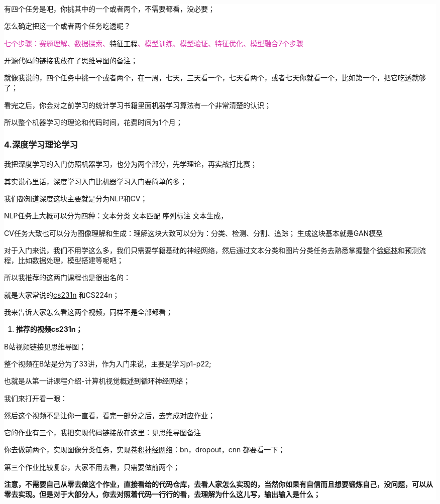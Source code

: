 有四个任务是吧，你挑其中的一个或者两个，不需要都看，没必要；

怎么确定把这一个或者两个任务吃透呢？

<font color="#d831a8">七个步骤：赛题理解、数据探索、[特征工程](https://www.zhihu.com/search?q=%E7%89%B9%E5%BE%81%E5%B7%A5%E7%A8%8B&search_source=Entity&hybrid_search_source=Entity&hybrid_search_extra=%7B%22sourceType%22%3A%22answer%22%2C%22sourceId%22%3A2274710236%7D)、模型训练、模型验证、特征优化、模型融合7个步骤</font>

开源代码的链接我放在了思维导图的备注；

就像我说的，四个任务中挑一个或者两个，在一周，七天，三天看一个，七天看两个，或者七天你就看一个，比如第一个，把它吃透就够了；

看完之后，你会对之前学习的统计学习书籍里面机器学习算法有一个非常清楚的认识；

所以整个机器学习的理论和代码时间，花费时间为1个月；


### 4.深度学习理论学习

我把深度学习的入门仿照机器学习，也分为两个部分，先学理论，再实战打比赛；

其实说心里话，深度学习入门比机器学习入门要简单的多；

我们都知道深度这块主要就是分为NLP和CV；

NLP任务上大概可以分为四种：文本分类 文本匹配 序列标注 文本生成，

CV任务大致也可以分为图像理解和生成：理解这块大致可以分为：分类、检测、分割、追踪； 生成这块基本就是GAN模型

对于入门来说，我们不用学这么多，我们只需要学籍基础的神经网络，然后通过文本分类和图片分类任务去熟悉掌握整个[徐娜林](https://www.zhihu.com/search?q=%E5%BE%90%E5%A8%9C%E6%9E%97&search_source=Entity&hybrid_search_source=Entity&hybrid_search_extra=%7B%22sourceType%22%3A%22answer%22%2C%22sourceId%22%3A2274710236%7D)和预测流程，比如数据处理，模型搭建等呢吧；

所以我推荐的这两门课程也是很出名的：

就是大家常说的[cs231n](https://www.zhihu.com/search?q=cs231n&search_source=Entity&hybrid_search_source=Entity&hybrid_search_extra=%7B%22sourceType%22%3A%22answer%22%2C%22sourceId%22%3A2274710236%7D) 和CS224n；

我来告诉大家怎么看这两个视频，同样不是全部都看；

1. **推荐的视频cs231n；**

B站视频链接见思维导图；

整个视频在B站是分为了33讲，作为入门来说，主要是学习p1-p22;

也就是从第一讲课程介绍-计算机视觉概述到循环神经网络；

我们来打开看一眼：

然后这个视频不是让你一直看，看完一部分之后，去完成对应作业；

它的作业有三个，我把实现代码链接放在这里：见思维导图备注

你去做前两个，实现图像分类任务，实现[卷积神经网络](https://www.zhihu.com/search?q=%E5%8D%B7%E7%A7%AF%E7%A5%9E%E7%BB%8F%E7%BD%91%E7%BB%9C&search_source=Entity&hybrid_search_source=Entity&hybrid_search_extra=%7B%22sourceType%22%3A%22answer%22%2C%22sourceId%22%3A2274710236%7D)：bn，dropout，cnn 都要看一下；

第三个作业比较复杂，大家不用去看，只需要做前两个；

**注意，不需要自己从零去做这个作业，直接看给的代码仓库，去看人家怎么实现的，当然你如果有自信而且想要锻炼自己，没问题，可以从零去实现。但是对于大部分人，你去对照着代码一行行的看，去理解为什么这儿写，输出输入是什么；**

